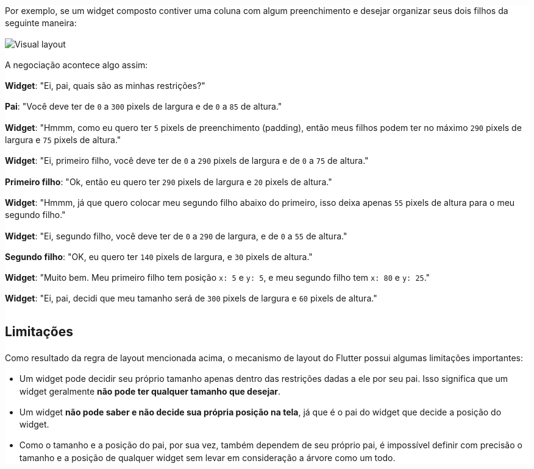 Por exemplo, se um widget composto contiver uma coluna
com algum preenchimento e desejar organizar seus dois filhos
da seguinte maneira:

<img src='/assets/images/docs/ui/layout/children.png' class="mw-100" alt="Visual layout">

A negociação acontece algo assim:

**Widget**: "Ei, pai, quais são as minhas restrições?"

**Pai**: "Você deve ter de `0` a `300` pixels de largura
   e de `0` a `85` de altura."

**Widget**: "Hmmm, como eu quero ter `5` pixels de preenchimento (padding),
   então meus filhos podem ter no máximo `290` pixels de largura
   e `75` pixels de altura."

**Widget**: "Ei, primeiro filho, você deve ter de `0` a `290`
   pixels de largura e de `0` a `75` de altura."

**Primeiro filho**: "Ok, então eu quero ter `290` pixels de largura
   e `20` pixels de altura."

**Widget**: "Hmmm, já que quero colocar meu segundo filho abaixo do
   primeiro, isso deixa apenas `55` pixels de altura para
   o meu segundo filho."

**Widget**: "Ei, segundo filho, você deve ter de `0` a `290` de largura,
   e de `0` a `55` de altura."

**Segundo filho**: "OK, eu quero ter `140` pixels de largura,
   e `30` pixels de altura."

**Widget**: "Muito bem. Meu primeiro filho tem posição `x: 5` e `y: 5`,
   e meu segundo filho tem `x: 80` e `y: 25`."

**Widget**: "Ei, pai, decidi que meu tamanho será de `300`
   pixels de largura e `60` pixels de altura."

## Limitações

Como resultado da regra de layout mencionada acima,
o mecanismo de layout do Flutter possui algumas limitações importantes:

* Um widget pode decidir seu próprio tamanho apenas dentro das
  restrições dadas a ele por seu pai.
  Isso significa que um widget geralmente **não pode ter qualquer
  tamanho que desejar**.

* Um widget **não pode saber e não decide sua própria posição
  na tela**, já que é o pai do widget que decide
  a posição do widget.

* Como o tamanho e a posição do pai, por sua vez,
  também dependem de seu próprio pai, é impossível
  definir com precisão o tamanho e a posição de qualquer widget
  sem levar em consideração a árvore como um todo.
